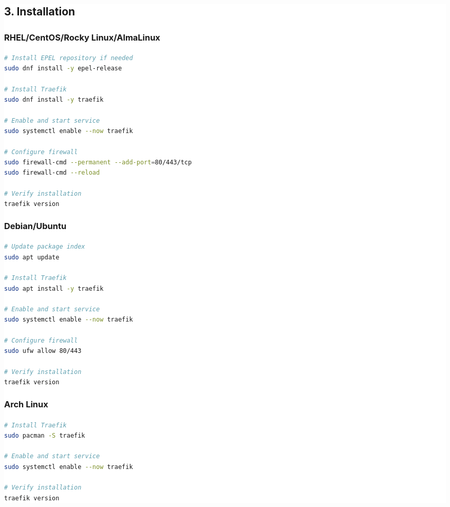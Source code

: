 ## 3. Installation

### RHEL/CentOS/Rocky Linux/AlmaLinux

```bash
# Install EPEL repository if needed
sudo dnf install -y epel-release

# Install Traefik
sudo dnf install -y traefik

# Enable and start service
sudo systemctl enable --now traefik

# Configure firewall
sudo firewall-cmd --permanent --add-port=80/443/tcp
sudo firewall-cmd --reload

# Verify installation
traefik version
```

### Debian/Ubuntu

```bash
# Update package index
sudo apt update

# Install Traefik
sudo apt install -y traefik

# Enable and start service
sudo systemctl enable --now traefik

# Configure firewall
sudo ufw allow 80/443

# Verify installation
traefik version
```

### Arch Linux

```bash
# Install Traefik
sudo pacman -S traefik

# Enable and start service
sudo systemctl enable --now traefik

# Verify installation
traefik version
```
